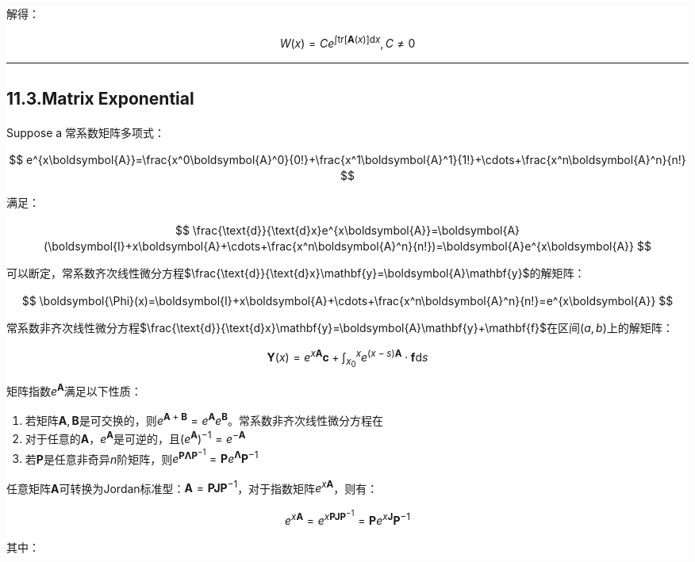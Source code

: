 解得：

$$
W(x)=Ce^{\int\text{tr}[\boldsymbol{A}(x)]\text{d}x},C\ne 0
$$

---

## **11.3.Matrix Exponential**

Suppose a 常系数矩阵多项式：

$$
e^{x\boldsymbol{A}}=\frac{x^0\boldsymbol{A}^0}{0!}+\frac{x^1\boldsymbol{A}^1}{1!}+\cdots+\frac{x^n\boldsymbol{A}^n}{n!}
$$

满足：

$$
\frac{\text{d}}{\text{d}x}e^{x\boldsymbol{A}}=\boldsymbol{A}(\boldsymbol{I}+x\boldsymbol{A}+\cdots+\frac{x^n\boldsymbol{A}^n}{n!})=\boldsymbol{A}e^{x\boldsymbol{A}}
$$

可以断定，常系数齐次线性微分方程$\frac{\text{d}}{\text{d}x}\mathbf{y}=\boldsymbol{A}\mathbf{y}$的解矩阵：

$$
\boldsymbol{\Phi}(x)=\boldsymbol{I}+x\boldsymbol{A}+\cdots+\frac{x^n\boldsymbol{A}^n}{n!}=e^{x\boldsymbol{A}}
$$

常系数非齐次线性微分方程$\frac{\text{d}}{\text{d}x}\mathbf{y}=\boldsymbol{A}\mathbf{y}+\mathbf{f}$在区间$(a,b)$上的解矩阵：

$$
\boldsymbol{Y}(x)=e^{x\boldsymbol{A}}\mathbf{c}+\int_{x_0}^xe^{(x-s)\boldsymbol{A}}\cdot\mathbf{f}\text{d}s
$$

矩阵指数$e^{\boldsymbol{A}}$满足以下性质：

1. 若矩阵$\boldsymbol{A},\boldsymbol{B}$是可交换的，则$e^{\boldsymbol{A}+\boldsymbol{B}}=e^{\boldsymbol{A}}e^{\boldsymbol{B}}$。常系数非齐次线性微分方程在
2. 对于任意的$\boldsymbol{A}$，$e^{\boldsymbol{A}}$是可逆的，且$(e^{\boldsymbol{A}})^{-1}=e^{-\boldsymbol{A}}$
3. 若$\boldsymbol{P}$是任意非奇异$n$阶矩阵，则$e^{\boldsymbol{P}\boldsymbol{\Lambda}\boldsymbol{P}^{-1}}=\boldsymbol{P}e^{\boldsymbol{\Lambda}}\boldsymbol{P}^{-1}$

任意矩阵$\boldsymbol{A}$可转换为$\text{Jordan}$标准型：$\boldsymbol{A}=\boldsymbol{P}\boldsymbol{J}\boldsymbol{P}^{-1}$，对于指数矩阵$e^{x\boldsymbol{A}}$，则有：

$$
e^{x\boldsymbol{A}}=e^{x\boldsymbol{P}\boldsymbol{J}\boldsymbol{P}^{-1}}=\boldsymbol{P}e^{x\boldsymbol{J}}\boldsymbol{P}^{-1}
$$

其中：
